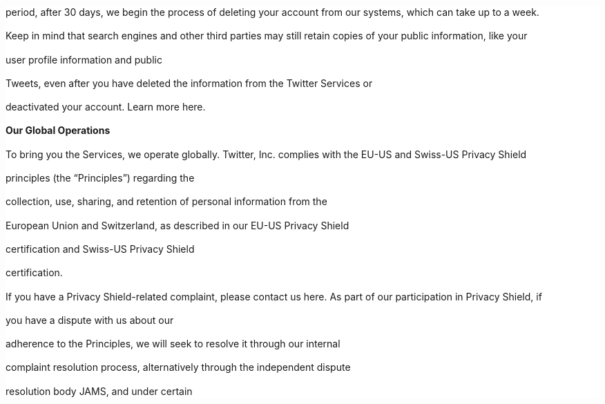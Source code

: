
</span>period, after 30 days, we begin the process of deleting your account from our systems, which can take up to a week.


Keep in mind that search engines and other third parties may still retain copies of your public information, like your<span style="background-color: red;"> </span><span style="background-color: green;">


</span>user profile information and public<span style="background-color: green;"> </span><span style="background-color: red;">


</span>Tweets, even after you have deleted the information from the Twitter Services or<span style="background-color: red;"> </span><span style="background-color: green;">


</span>deactivated your account. Learn more here.


**Our Global Operations**


To bring you the Services, we operate globally. Twitter, Inc. complies with the EU-US and Swiss-US Privacy Shield<span style="background-color: red;"> </span><span style="background-color: green;">


</span>principles (the “Principles”) regarding the<span style="background-color: green;"> </span><span style="background-color: red;">


</span>collection, use, sharing, and retention of personal information from the<span style="background-color: red;"> </span><span style="background-color: green;">


</span>European Union and Switzerland, as described in our EU-US Privacy Shield<span style="background-color: green;"> </span><span style="background-color: red;">


</span>certification and Swiss-US Privacy Shield<span style="background-color: red;"> </span><span style="background-color: green;">


</span>certification.


If you have a Privacy Shield-related complaint, please contact us here. As part of our participation in Privacy Shield, if<span style="background-color: red;"> </span><span style="background-color: green;">


</span>you have a dispute with us about our<span style="background-color: green;"> </span><span style="background-color: red;">


</span>adherence to the Principles, we will seek to resolve it through our internal<span style="background-color: red;"> </span><span style="background-color: green;">


</span>complaint resolution process, alternatively through the independent dispute<span style="background-color: green;"> </span><span style="background-color: red;">


</span>resolution body JAMS, and under certain<span style="background-color: red;"> </span><span style="background-color: green;">
